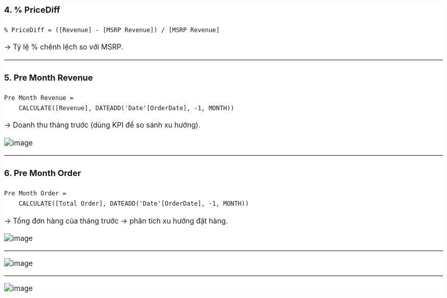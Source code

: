 
### 4. % PriceDiff
```DAX
% PriceDiff = ([Revenue] - [MSRP Revenue]) / [MSRP Revenue]
```
→ Tỷ lệ % chênh lệch so với MSRP.

---

### 5. Pre Month Revenue
```DAX
Pre Month Revenue =
    CALCULATE([Revenue], DATEADD('Date'[OrderDate], -1, MONTH))
```
→ Doanh thu tháng trước (dùng KPI để so sánh xu hướng).

<img width="334" height="201" alt="image" src="https://github.com/user-attachments/assets/cb742b96-ae35-43b8-985a-d525f39709ec" />


---

### 6. Pre Month Order
```DAX
Pre Month Order =
    CALCULATE([Total Order], DATEADD('Date'[OrderDate], -1, MONTH))
```
→ Tổng đơn hàng của tháng trước → phân tích xu hướng đặt hàng.

<img width="315" height="198" alt="image" src="https://github.com/user-attachments/assets/ef4b4cc9-cc62-4478-817f-889911dd2f78" />

---

<img width="1608" height="904" alt="image" src="https://github.com/user-attachments/assets/b5e6c47f-b5bd-40eb-b211-6c3d393e9d79" />

---

<img width="1320" height="786" alt="image" src="https://github.com/user-attachments/assets/63715708-a0f5-473c-b382-d901d7f9c584" />

